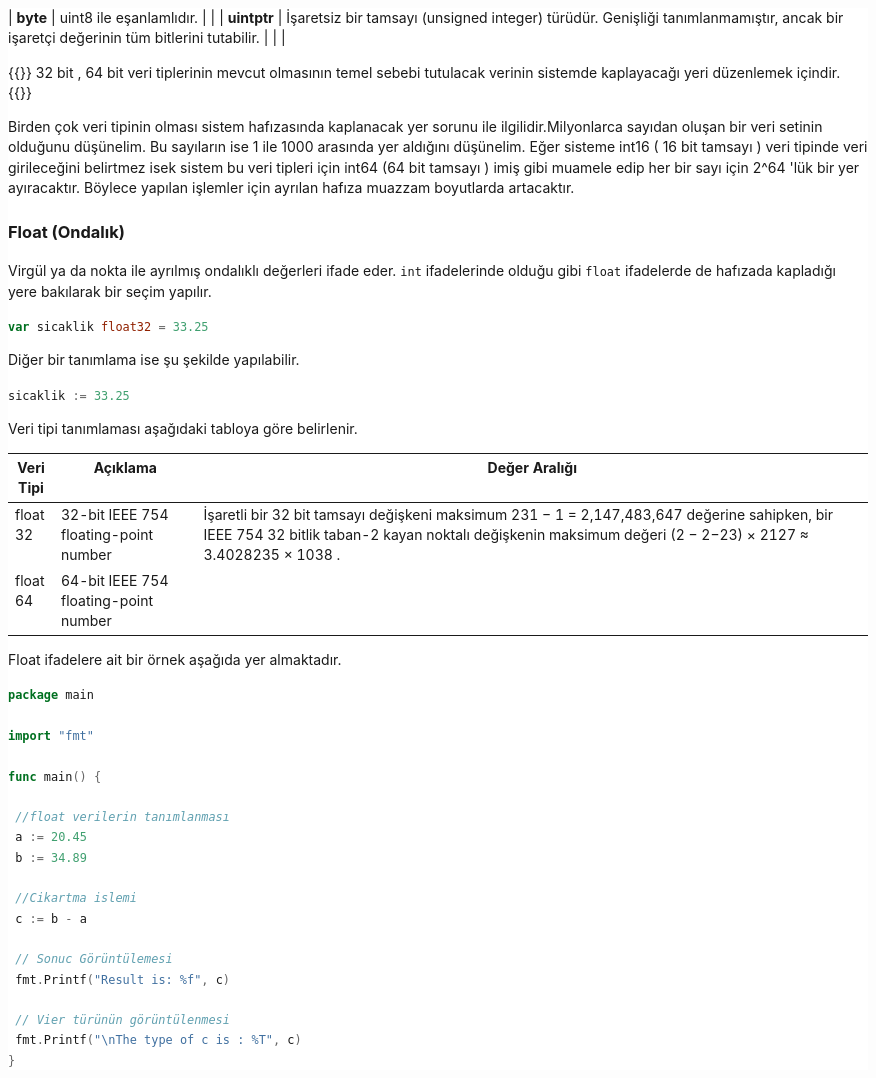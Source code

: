 | **byte**    | uint8 ile eşanlamlıdır.                                                                                                             |                                                                                       |
| **uintptr** | İşaretsiz bir tamsayı (unsigned integer) türüdür. Genişliği tanımlanmamıştır, ancak bir işaretçi değerinin tüm bitlerini tutabilir. |
|             |

{{<hint info>}}
 32 bit , 64 bit veri tiplerinin mevcut olmasının temel sebebi tutulacak verinin sistemde kaplayacağı yeri düzenlemek içindir.
{{</hint>}}

Birden çok veri tipinin olması sistem hafızasında kaplanacak yer sorunu ile ilgilidir.Milyonlarca sayıdan oluşan bir veri setinin olduğunu düşünelim. Bu sayıların ise 1 ile 1000 arasında yer aldığını düşünelim. Eğer sisteme int16 ( 16 bit tamsayı ) veri tipinde veri girileceğini belirtmez isek sistem bu veri tipleri için int64 (64 bit tamsayı ) imiş gibi muamele edip her bir sayı için 2^64 'lük bir yer ayıracaktır. Böylece yapılan işlemler için ayrılan hafıza muazzam boyutlarda artacaktır.

### Float (Ondalık)

Virgül ya da nokta ile ayrılmış ondalıklı değerleri ifade eder.
`int` ifadelerinde olduğu gibi `float` ifadelerde de hafızada kapladığı yere bakılarak bir seçim yapılır.

```go
var sicaklik float32 = 33.25
```

Diğer bir tanımlama ise şu şekilde yapılabilir.

```go
sicaklik := 33.25 
```

Veri tipi tanımlaması aşağıdaki tabloya göre belirlenir.

| Veri Tipi | Açıklama                              | Değer Aralığı                                                                                                                                                                                            |
| --------- | ------------------------------------- | -------------------------------------------------------------------------------------------------------------------------------------------------------------------------------------------------------- |
| float32   | 32-bit IEEE 754 floating-point number | İşaretli bir 32 bit tamsayı değişkeni maksimum 231 − 1 = 2,147,483,647 değerine sahipken, bir IEEE 754 32 bitlik taban-2 kayan noktalı değişkenin maksimum değeri (2 − 2−23) × 2127 ≈ 3.4028235 × 1038 . |  |
| float64   | 64-bit IEEE 754 floating-point number |                                                                                                                                                                                                          |  |

Float ifadelere ait bir örnek aşağıda yer almaktadır.

```go
package main

import "fmt"

func main() {

 //float verilerin tanımlanması
 a := 20.45
 b := 34.89

 //Cikartma islemi
 c := b - a

 // Sonuc Görüntülemesi
 fmt.Printf("Result is: %f", c)

 // Vier türünün görüntülenmesi
 fmt.Printf("\nThe type of c is : %T", c)
}
```
